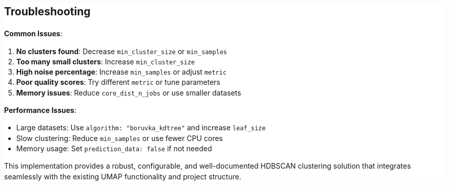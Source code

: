 ## Troubleshooting

**Common Issues**:

1. **No clusters found**: Decrease `min_cluster_size` or `min_samples`
2. **Too many small clusters**: Increase `min_cluster_size`
3. **High noise percentage**: Increase `min_samples` or adjust `metric`
4. **Poor quality scores**: Try different `metric` or tune parameters
5. **Memory issues**: Reduce `core_dist_n_jobs` or use smaller datasets

**Performance Issues**:
- Large datasets: Use `algorithm: "boruvka_kdtree"` and increase `leaf_size`
- Slow clustering: Reduce `min_samples` or use fewer CPU cores
- Memory usage: Set `prediction_data: false` if not needed

This implementation provides a robust, configurable, and well-documented HDBSCAN clustering solution that integrates seamlessly with the existing UMAP functionality and project structure.

